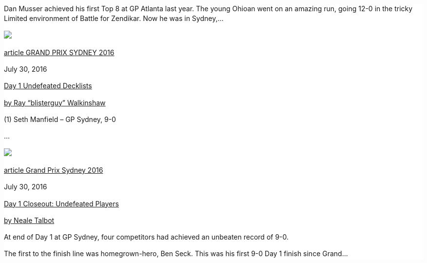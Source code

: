 Dan Musser achieved his first Top 8 at GP Atlanta last year. The young Ohioan went on an amazing run, going 12-0 in the tricky Limited environment of Battle for Zendikar. Now he was in Sydney,...






[![](https://web.archive.org/web/20170411175717im_/http://magic.wizards.com/sites/mtg/files/images/hero/PT_Icon_GP_Sydney.jpg)](/en/events/coverage/gpsyd16/day-1-undefeated-decklists-2016-07-30)




[article GRAND PRIX SYDNEY 2016](/en/events/coverage/gpsyd16/day-1-undefeated-decklists-2016-07-30) 


 July 30, 2016 




[Day 1 Undefeated Decklists](/en/events/coverage/gpsyd16/day-1-undefeated-decklists-2016-07-30)




[by Ray “blisterguy” Walkinshaw](/en/events/coverage/gpsyd16/day-1-undefeated-decklists-2016-07-30)



 

 
 
 
 (1) Seth Manfield – GP Sydney, 9-0
 
 
 
 ...






[![](https://media.magic.wizards.com/images/hero/gpsyd_day1closeout_thumb.jpg)](/en/events/coverage/gpsyd16/day-1-closeout-undefeated-players-2016-07-30)




[article Grand Prix Sydney 2016](/en/events/coverage/gpsyd16/day-1-closeout-undefeated-players-2016-07-30) 


 July 30, 2016 




[Day 1 Closeout: Undefeated Players](/en/events/coverage/gpsyd16/day-1-closeout-undefeated-players-2016-07-30)




[by Neale Talbot](/en/events/coverage/gpsyd16/day-1-closeout-undefeated-players-2016-07-30)

At end of Day 1 at GP Sydney, four competitors had achieved an unbeaten record of 9-0.



The first to the finish line was homegrown-hero, Ben Seck. This was his first 9-0 Day 1 finish since Grand...
